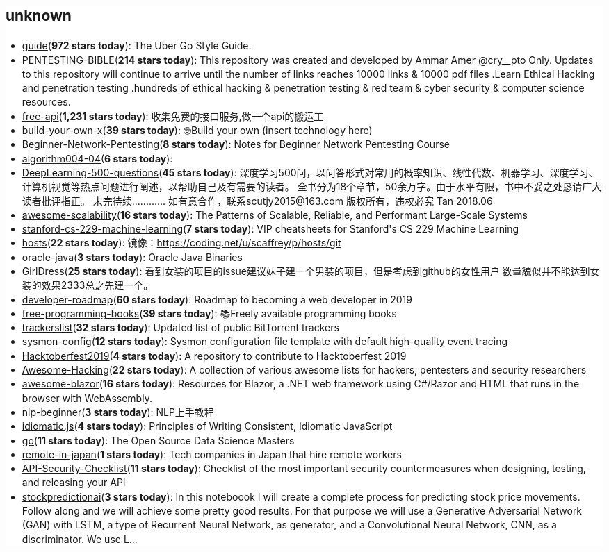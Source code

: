 ## unknown
* [guide](https://github.com/uber-go/guide)(**972 stars today**): The Uber Go Style Guide.
* [PENTESTING-BIBLE](https://github.com/blaCCkHatHacEEkr/PENTESTING-BIBLE)(**214 stars today**): This repository was created and developed by Ammar Amer @cry__pto Only. Updates to this repository will continue to arrive until the number of links reaches 10000 links & 10000 pdf files .Learn Ethical Hacking and penetration testing .hundreds of ethical hacking & penetration testing & red team & cyber security & computer science resources.
* [free-api](https://github.com/fangzesheng/free-api)(**1,231 stars today**): 收集免费的接口服务,做一个api的搬运工
* [build-your-own-x](https://github.com/danistefanovic/build-your-own-x)(**39 stars today**): 🤓Build your own (insert technology here)
* [Beginner-Network-Pentesting](https://github.com/hmaverickadams/Beginner-Network-Pentesting)(**8 stars today**): Notes for Beginner Network Pentesting Course
* [algorithm004-04](https://github.com/algorithm004-04/algorithm004-04)(**6 stars today**): 
* [DeepLearning-500-questions](https://github.com/scutan90/DeepLearning-500-questions)(**45 stars today**): 深度学习500问，以问答形式对常用的概率知识、线性代数、机器学习、深度学习、计算机视觉等热点问题进行阐述，以帮助自己及有需要的读者。 全书分为18个章节，50余万字。由于水平有限，书中不妥之处恳请广大读者批评指正。 未完待续............ 如有意合作，联系scutjy2015@163.com 版权所有，违权必究 Tan 2018.06
* [awesome-scalability](https://github.com/binhnguyennus/awesome-scalability)(**16 stars today**): The Patterns of Scalable, Reliable, and Performant Large-Scale Systems
* [stanford-cs-229-machine-learning](https://github.com/afshinea/stanford-cs-229-machine-learning)(**7 stars today**): VIP cheatsheets for Stanford's CS 229 Machine Learning
* [hosts](https://github.com/googlehosts/hosts)(**22 stars today**): 镜像：https://coding.net/u/scaffrey/p/hosts/git
* [oracle-java](https://github.com/frekele/oracle-java)(**3 stars today**): Oracle Java Binaries
* [GirlDress](https://github.com/greenaway07/GirlDress)(**25 stars today**): 看到女装的项目的issue建议妹子建一个男装的项目，但是考虑到github的女性用户 数量貌似并不能达到女装的效果2333总之先建一个。
* [developer-roadmap](https://github.com/kamranahmedse/developer-roadmap)(**60 stars today**): Roadmap to becoming a web developer in 2019
* [free-programming-books](https://github.com/EbookFoundation/free-programming-books)(**39 stars today**): 📚Freely available programming books
* [trackerslist](https://github.com/ngosang/trackerslist)(**32 stars today**): Updated list of public BitTorrent trackers
* [sysmon-config](https://github.com/SwiftOnSecurity/sysmon-config)(**12 stars today**): Sysmon configuration file template with default high-quality event tracing
* [Hacktoberfest2019](https://github.com/wajahatkarim3/Hacktoberfest2019)(**4 stars today**): A repository to contribute to Hacktoberfest 2019
* [Awesome-Hacking](https://github.com/Hack-with-Github/Awesome-Hacking)(**22 stars today**): A collection of various awesome lists for hackers, pentesters and security researchers
* [awesome-blazor](https://github.com/AdrienTorris/awesome-blazor)(**16 stars today**): Resources for Blazor, a .NET web framework using C#/Razor and HTML that runs in the browser with WebAssembly.
* [nlp-beginner](https://github.com/FudanNLP/nlp-beginner)(**3 stars today**): NLP上手教程
* [idiomatic.js](https://github.com/rwaldron/idiomatic.js)(**4 stars today**): Principles of Writing Consistent, Idiomatic JavaScript
* [go](https://github.com/datasciencemasters/go)(**11 stars today**): The Open Source Data Science Masters
* [remote-in-japan](https://github.com/uiur/remote-in-japan)(**1 stars today**): Tech companies in Japan that hire remote workers
* [API-Security-Checklist](https://github.com/shieldfy/API-Security-Checklist)(**11 stars today**): Checklist of the most important security countermeasures when designing, testing, and releasing your API
* [stockpredictionai](https://github.com/borisbanushev/stockpredictionai)(**3 stars today**): In this noteboook I will create a complete process for predicting stock price movements. Follow along and we will achieve some pretty good results. For that purpose we will use a Generative Adversarial Network (GAN) with LSTM, a type of Recurrent Neural Network, as generator, and a Convolutional Neural Network, CNN, as a discriminator. We use L…
